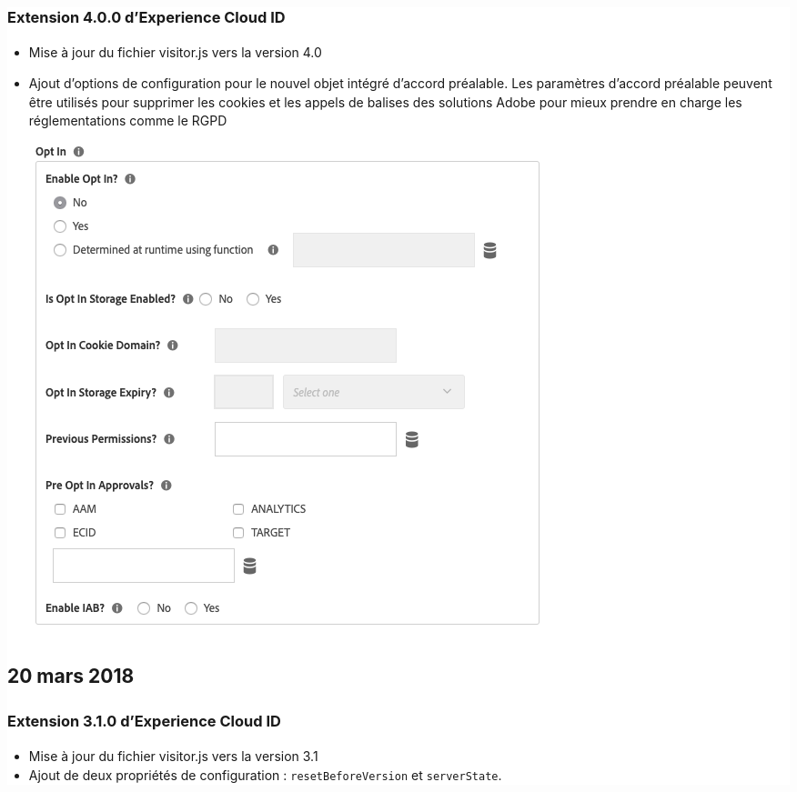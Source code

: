### Extension 4.0.0 d’Experience Cloud ID

* Mise à jour du fichier visitor.js vers la version 4.0
* Ajout d’options de configuration pour le nouvel objet intégré d’accord préalable. Les paramètres d’accord préalable peuvent être utilisés pour supprimer les cookies et les appels de balises des solutions Adobe pour mieux prendre en charge les réglementations comme le RGPD

   ![](../../../images/ext-mcid-opt-in.png)

## 20 mars 2018

### Extension 3.1.0 d’Experience Cloud ID

* Mise à jour du fichier visitor.js vers la version 3.1
* Ajout de deux propriétés de configuration : `resetBeforeVersion` et `serverState`.
